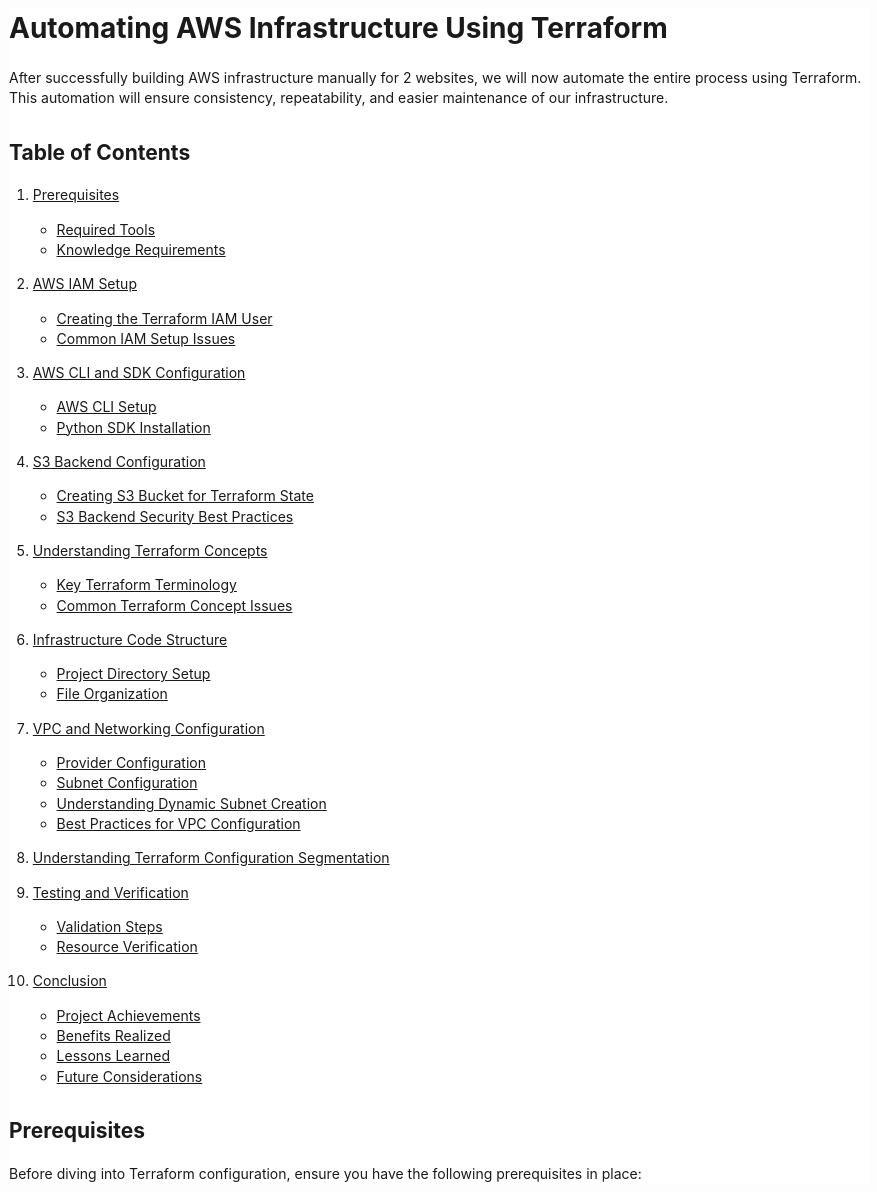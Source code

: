 # Automating AWS Infrastructure Using Terraform

After successfully building AWS infrastructure manually for 2 websites, we will now automate the entire process using Terraform. This automation will ensure consistency, repeatability, and easier maintenance of our infrastructure.

## Table of Contents
1. [Prerequisites](#prerequisites)
   - [Required Tools](#required-tools)
   - [Knowledge Requirements](#knowledge-requirements)

2. [AWS IAM Setup](#aws-iam-setup)
   - [Creating the Terraform IAM User](#creating-the-terraform-iam-user)
   - [Common IAM Setup Issues](#common-iam-setup-issues-and-solutions)

3. [AWS CLI and SDK Configuration](#aws-cli-and-sdk-configuration)
   - [AWS CLI Setup](#aws-cli-setup)
   - [Python SDK Installation](#python-sdk-boto3-installation)

4. [S3 Backend Configuration](#s3-backend-configuration)
   - [Creating S3 Bucket for Terraform State](#creating-s3-bucket-for-terraform-state)
   - [S3 Backend Security Best Practices](#s3-backend-security-best-practices)

5. [Understanding Terraform Concepts](#understanding-terraform-concepts)
   - [Key Terraform Terminology](#key-terraform-terminology)
   - [Common Terraform Concept Issues](#common-terraform-concept-issues)

6. [Infrastructure Code Structure](#infrastructure-code-structure)
   - [Project Directory Setup](#project-directory-setup)
   - [File Organization](#file-organization)

7. [VPC and Networking Configuration](#vpc-and-networking-configuration-hardcoded-version)
   - [Provider Configuration](#provider-configuration)
   - [Subnet Configuration](#subnet-configuration)
   - [Understanding Dynamic Subnet Creation](#understanding-the-dynamic-subnet-creation)
   - [Best Practices for VPC Configuration](#best-practices-for-vpc-configuration)

8. [Understanding Terraform Configuration Segmentation](#understanding-terraform-concepts)


9. [Testing and Verification](#testing-your-configuration)
   - [Validation Steps](#validate-configuration)
   - [Resource Verification](#verify-resources)


10. [Conclusion](#conclusion)
    - [Project Achievements](#project-achievements)
    - [Benefits Realized](#benefits-realized)
    - [Lessons Learned](#lessons-learned)
    - [Future Considerations](#future-considerations)

## Prerequisites

Before diving into Terraform configuration, ensure you have the following prerequisites in place:
